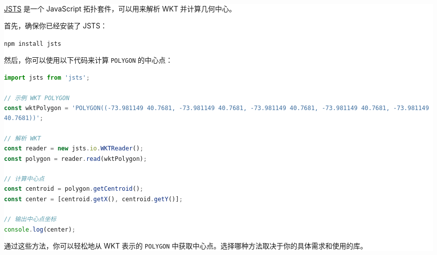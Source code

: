 [JSTS](https://github.com/bjornharrtell/jsts) 是一个 JavaScript 拓扑套件，可以用来解析 WKT 并计算几何中心。

首先，确保你已经安装了 JSTS：

```bash
npm install jsts
```

然后，你可以使用以下代码来计算 `POLYGON` 的中心点：

```javascript
import jsts from 'jsts';

// 示例 WKT POLYGON
const wktPolygon = 'POLYGON((-73.981149 40.7681, -73.981149 40.7681, -73.981149 40.7681, -73.981149 40.7681, -73.981149 40.7681))';

// 解析 WKT
const reader = new jsts.io.WKTReader();
const polygon = reader.read(wktPolygon);

// 计算中心点
const centroid = polygon.getCentroid();
const center = [centroid.getX(), centroid.getY()];

// 输出中心点坐标
console.log(center);
```

通过这些方法，你可以轻松地从 WKT 表示的 `POLYGON` 中获取中心点。选择哪种方法取决于你的具体需求和使用的库。